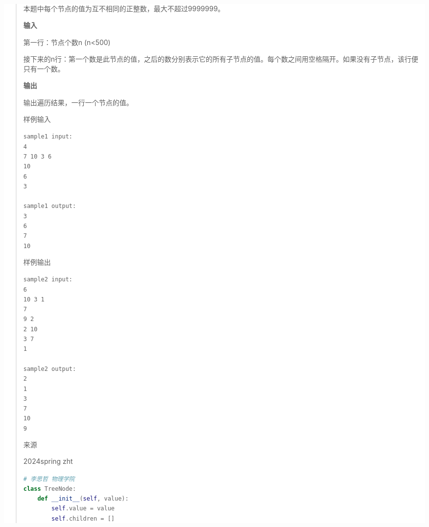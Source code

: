 >
> 本题中每个节点的值为互不相同的正整数，最大不超过9999999。
>
> **输入**
>
> 第一行：节点个数n (n<500)
>
> 接下来的n行：第一个数是此节点的值，之后的数分别表示它的所有子节点的值。每个数之间用空格隔开。如果没有子节点，该行便只有一个数。
>
> **输出**
>
> 输出遍历结果，一行一个节点的值。
>
> 样例输入
>
> ```
> sample1 input:
> 4
> 7 10 3 6
> 10
> 6
> 3
> 
> sample1 output:
> 3
> 6
> 7
> 10
> ```
>
> 样例输出
>
> ```
> sample2 input:
> 6
> 10 3 1
> 7
> 9 2 
> 2 10
> 3 7
> 1
> 
> sample2 output:
> 2
> 1
> 3
> 7
> 10
> 9
> ```
>
> 来源
>
> 2024spring zht
>
> 
>
> ```python
> # 李思哲 物理学院
> class TreeNode:
>     def __init__(self, value):
>         self.value = value
>         self.children = []
> 